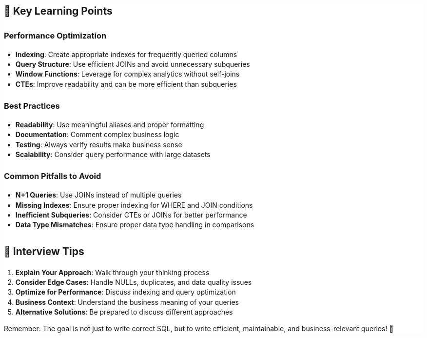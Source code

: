 
## 🎯 Key Learning Points

### Performance Optimization
- **Indexing**: Create appropriate indexes for frequently queried columns
- **Query Structure**: Use efficient JOINs and avoid unnecessary subqueries
- **Window Functions**: Leverage for complex analytics without self-joins
- **CTEs**: Improve readability and can be more efficient than subqueries

### Best Practices
- **Readability**: Use meaningful aliases and proper formatting
- **Documentation**: Comment complex business logic
- **Testing**: Always verify results make business sense
- **Scalability**: Consider query performance with large datasets

### Common Pitfalls to Avoid
- **N+1 Queries**: Use JOINs instead of multiple queries
- **Missing Indexes**: Ensure proper indexing for WHERE and JOIN conditions
- **Inefficient Subqueries**: Consider CTEs or JOINs for better performance
- **Data Type Mismatches**: Ensure proper data type handling in comparisons

## 🚀 Interview Tips

1. **Explain Your Approach**: Walk through your thinking process
2. **Consider Edge Cases**: Handle NULLs, duplicates, and data quality issues
3. **Optimize for Performance**: Discuss indexing and query optimization
4. **Business Context**: Understand the business meaning of your queries
5. **Alternative Solutions**: Be prepared to discuss different approaches

Remember: The goal is not just to write correct SQL, but to write efficient, maintainable, and business-relevant queries! 🎯
